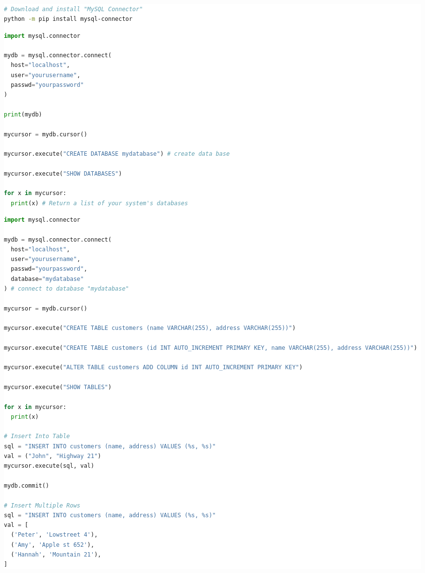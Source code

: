 ```sh
# Download and install "MySQL Connector"
python -m pip install mysql-connector
```

```py
import mysql.connector

mydb = mysql.connector.connect(
  host="localhost",
  user="yourusername",
  passwd="yourpassword"
)

print(mydb)

mycursor = mydb.cursor()

mycursor.execute("CREATE DATABASE mydatabase") # create data base

mycursor.execute("SHOW DATABASES")

for x in mycursor:
  print(x) # Return a list of your system's databases
```

```py
import mysql.connector

mydb = mysql.connector.connect(
  host="localhost",
  user="yourusername",
  passwd="yourpassword",
  database="mydatabase"
) # connect to database "mydatabase"

mycursor = mydb.cursor()

mycursor.execute("CREATE TABLE customers (name VARCHAR(255), address VARCHAR(255))")

mycursor.execute("CREATE TABLE customers (id INT AUTO_INCREMENT PRIMARY KEY, name VARCHAR(255), address VARCHAR(255))")

mycursor.execute("ALTER TABLE customers ADD COLUMN id INT AUTO_INCREMENT PRIMARY KEY")

mycursor.execute("SHOW TABLES")

for x in mycursor:
  print(x)

# Insert Into Table
sql = "INSERT INTO customers (name, address) VALUES (%s, %s)"
val = ("John", "Highway 21")
mycursor.execute(sql, val)

mydb.commit()

# Insert Multiple Rows
sql = "INSERT INTO customers (name, address) VALUES (%s, %s)"
val = [
  ('Peter', 'Lowstreet 4'),
  ('Amy', 'Apple st 652'),
  ('Hannah', 'Mountain 21'),
]

```